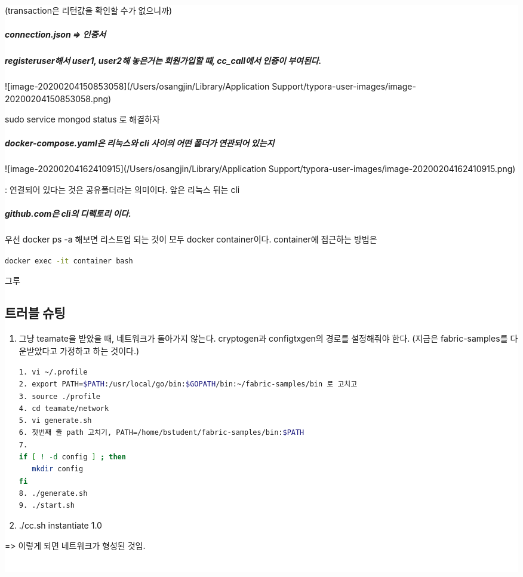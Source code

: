  (transaction은 리턴값을 확인할 수가 없으니까)



##### connection.json => 인증서



##### registeruser해서 user1, user2해 놓은거는 회원가입할 때, cc_call에서 인증이 부여된다.





![image-20200204150853058](/Users/osangjin/Library/Application Support/typora-user-images/image-20200204150853058.png)

sudo service mongod status 로 해결하자





##### docker-compose.yaml은 리눅스와 cli 사이의 어떤 폴더가 연관되어 있는지

![image-20200204162410915](/Users/osangjin/Library/Application Support/typora-user-images/image-20200204162410915.png)

 : 연결되어 있다는 것은 공유폴더라는 의미이다. 앞은 리눅스 뒤는 cli





##### github.com은 cli의 디렉토리 이다. 

우선 docker ps -a 해보면 리스트업 되는 것이 모두 docker container이다. container에 접근하는 방법은

```bash
docker exec -it container bash
```

그루







## 트러블 슈팅

1. 그냥 teamate을 받았을 때, 네트워크가 돌아가지 않는다. cryptogen과 configtxgen의 경로를 설정해줘야 한다. (지금은 fabric-samples를 다운받았다고 가정하고 하는 것이다.)

   ```bash
   1. vi ~/.profile
   2. export PATH=$PATH:/usr/local/go/bin:$GOPATH/bin:~/fabric-samples/bin 로 고치고
   3. source ./profile
   4. cd teamate/network
   5. vi generate.sh
   6. 첫번째 줄 path 고치기, PATH=/home/bstudent/fabric-samples/bin:$PATH
   7. 
   if [ ! -d config ] ; then
      mkdir config
   fi
   8. ./generate.sh
   9. ./start.sh
10. ./cc.sh instantiate 1.0
   
   => 이렇게 되면 네트워크가 형성된 것임.
   ```
   